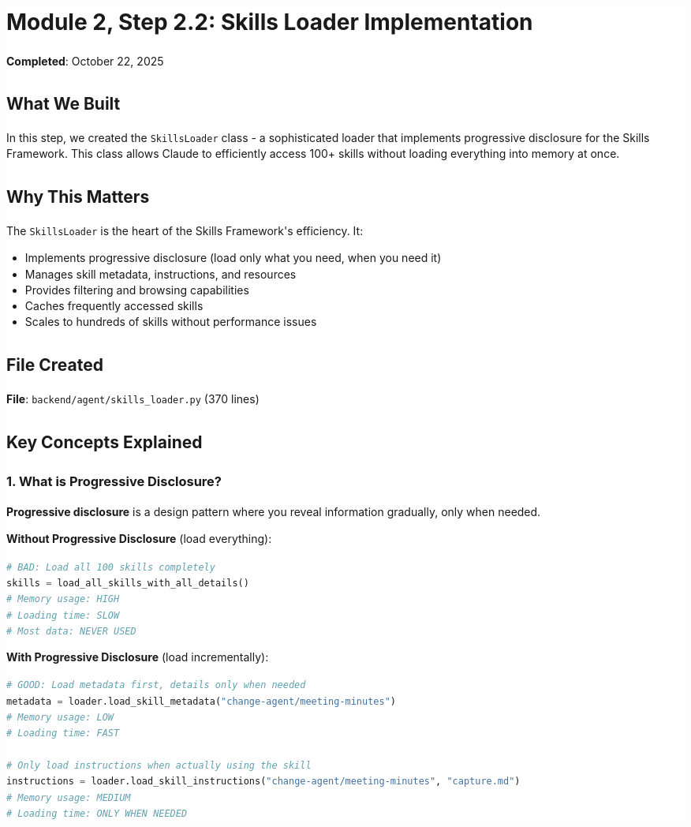 # Module 2, Step 2.2: Skills Loader Implementation

**Completed**: October 22, 2025

## What We Built

In this step, we created the `SkillsLoader` class - a sophisticated loader that implements progressive disclosure for the Skills Framework. This class allows Claude to efficiently access 100+ skills without loading everything into memory at once.

## Why This Matters

The `SkillsLoader` is the heart of the Skills Framework's efficiency. It:
- Implements progressive disclosure (load only what you need, when you need it)
- Manages skill metadata, instructions, and resources
- Provides filtering and browsing capabilities
- Caches frequently accessed skills
- Scales to hundreds of skills without performance issues

## File Created

**File**: `backend/agent/skills_loader.py` (370 lines)

## Key Concepts Explained

### 1. What is Progressive Disclosure?

**Progressive disclosure** is a design pattern where you reveal information gradually, only when needed.

**Without Progressive Disclosure** (load everything):
```python
# BAD: Load all 100 skills completely
skills = load_all_skills_with_all_details()
# Memory usage: HIGH
# Loading time: SLOW
# Most data: NEVER USED
```

**With Progressive Disclosure** (load incrementally):
```python
# GOOD: Load metadata first, details only when needed
metadata = loader.load_skill_metadata("change-agent/meeting-minutes")
# Memory usage: LOW
# Loading time: FAST

# Only load instructions when actually using the skill
instructions = loader.load_skill_instructions("change-agent/meeting-minutes", "capture.md")
# Memory usage: MEDIUM
# Loading time: ONLY WHEN NEEDED
```
